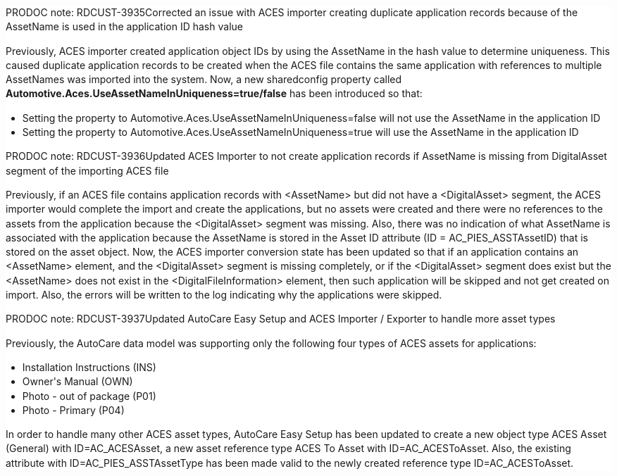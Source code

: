 PRODOC note: RDCUST-3935Corrected an issue with ACES importer creating
duplicate application records because of the AssetName is used in the
application ID hash value

Previously, ACES importer created application object IDs by using the
AssetName in the hash value to determine uniqueness. This caused
duplicate application records to be created when the ACES file contains
the same application with references to multiple AssetNames was imported
into the system. Now, a new sharedconfig property called
**Automotive.Aces.UseAssetNameInUniqueness=true/false** has been
introduced so that:

-   Setting the property to
    Automotive.Aces.UseAssetNameInUniqueness=false will not use the
    AssetName in the application ID
-   Setting the property to
    Automotive.Aces.UseAssetNameInUniqueness=true will use the AssetName
    in the application ID

PRODOC note: RDCUST-3936Updated ACES Importer to not create application
records if AssetName is missing from DigitalAsset segment of the
importing ACES file

Previously, if an ACES file contains application records with
\<AssetName\> but did not have a \<DigitalAsset\> segment, the ACES
importer would complete the import and create the applications, but no
assets were created and there were no references to the assets from the
application because the \<DigitalAsset\> segment was missing. Also,
there was no indication of what AssetName is associated with the
application because the AssetName is stored in the Asset ID attribute
(ID = AC\_PIES\_ASSTAssetID) that is stored on the asset object. Now,
the ACES importer conversion state has been updated so that if an
application contains an \<AssetName\> element, and the \<DigitalAsset\>
segment is missing completely, or if the \<DigitalAsset\> segment does
exist but the \<AssetName\> does not exist in the
\<DigitalFileInformation\> element, then such application will be
skipped and not get created on import. Also, the errors will be written
to the log indicating why the applications were skipped.

PRODOC note: RDCUST-3937Updated AutoCare Easy Setup and ACES Importer /
Exporter to handle more asset types

Previously, the AutoCare data model was supporting only the following
four types of ACES assets for applications:

-   Installation Instructions (INS)
-   Owner's Manual (OWN)
-   Photo - out of package (P01)
-   Photo - Primary (P04)

In order to handle many other ACES asset types, AutoCare Easy Setup has
been updated to create a new object type ACES Asset (General) with
ID=AC\_ACESAsset, a new asset reference type ACES To Asset with
ID=AC\_ACESToAsset. Also, the existing attribute with
ID=AC\_PIES\_ASSTAssetType has been made valid to the newly created
reference type ID=AC\_ACESToAsset.
